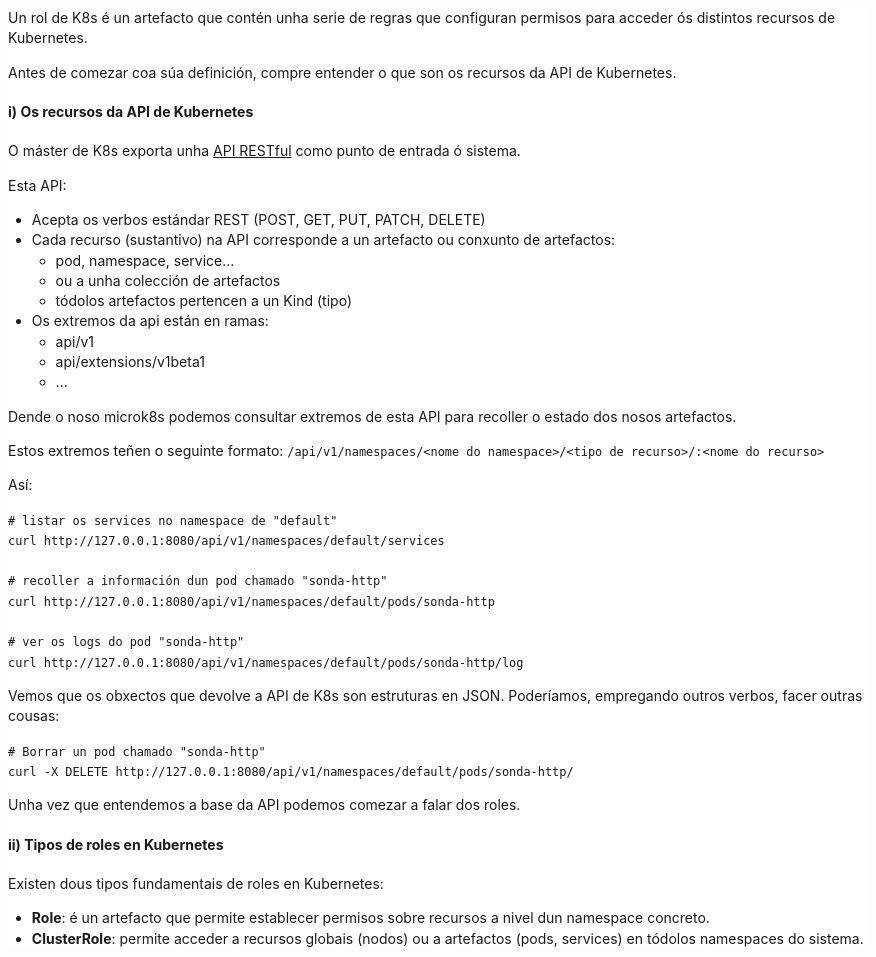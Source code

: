 Un rol de K8s é un artefacto que contén unha serie de regras que configuran permisos para acceder ós distintos recursos de Kubernetes. 

Antes de comezar coa súa definición, compre entender o que son os recursos da API de Kubernetes. 

#### i) Os recursos da API de Kubernetes

O máster de K8s exporta unha [API RESTful](https://kubernetes.io/docs/reference/using-api/api-concepts/) como punto de entrada ó sistema.

Esta API:

- Acepta os verbos estándar REST (POST, GET, PUT, PATCH, DELETE)
- Cada recurso (sustantivo) na API corresponde a un artefacto ou conxunto de artefactos:
  - pod, namespace, service...
  - ou a unha colección de artefactos
  - tódolos artefactos pertencen a un Kind (tipo)
- Os extremos da api están en ramas:
  - api/v1
  - api/extensions/v1beta1
  - ...

Dende o noso microk8s podemos consultar extremos de esta API para recoller o estado dos nosos artefactos. 

Estos extremos teñen o seguinte formato: `/api/v1/namespaces/<nome do namespace>/<tipo de recurso>/:<nome do recurso>`

Así:

```shell
# listar os services no namespace de "default"
curl http://127.0.0.1:8080/api/v1/namespaces/default/services

# recoller a información dun pod chamado "sonda-http"
curl http://127.0.0.1:8080/api/v1/namespaces/default/pods/sonda-http

# ver os logs do pod "sonda-http"
curl http://127.0.0.1:8080/api/v1/namespaces/default/pods/sonda-http/log
```

Vemos que os obxectos que devolve a API de K8s son estruturas en JSON. 
Poderíamos, empregando outros verbos, facer outras cousas:

```shell
# Borrar un pod chamado "sonda-http"
curl -X DELETE http://127.0.0.1:8080/api/v1/namespaces/default/pods/sonda-http/
```

Unha vez que entendemos a base da API podemos comezar a falar dos roles. 

#### ii) Tipos de roles en Kubernetes

Existen dous tipos fundamentais de roles en Kubernetes:

- **Role**: é un artefacto que permite establecer permisos sobre recursos a nivel dun namespace concreto. 
- **ClusterRole**: permite acceder a recursos globais (nodos) ou a artefactos (pods, services) en tódolos namespaces do sistema. 
